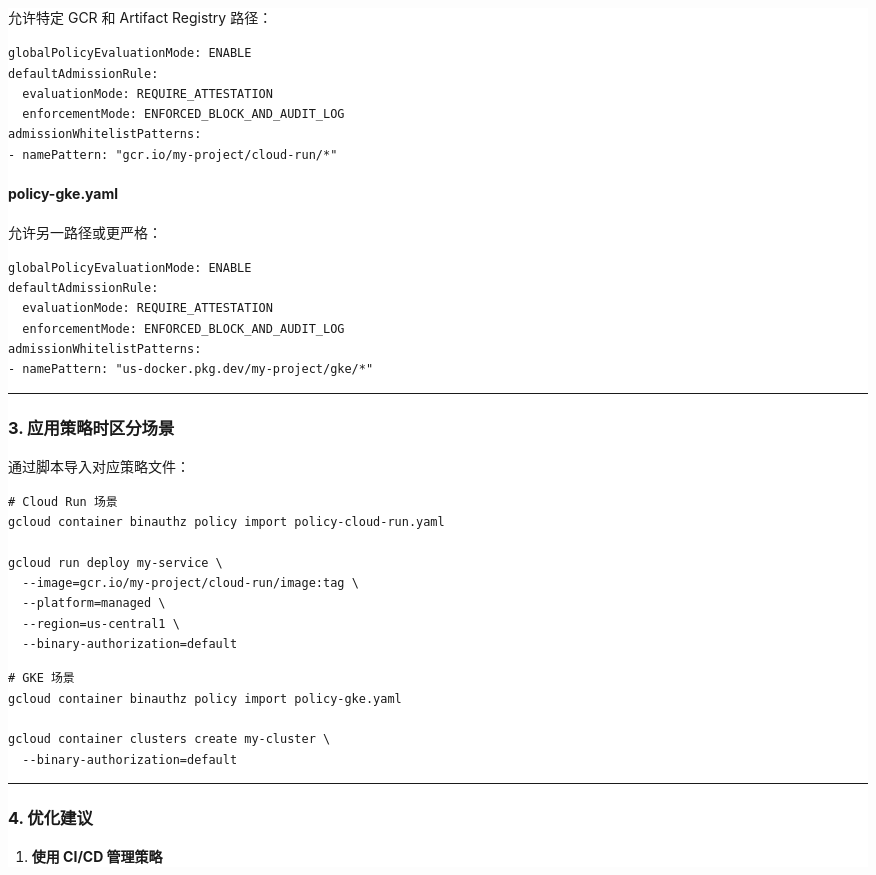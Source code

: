允许特定 GCR 和 Artifact Registry 路径：

```
globalPolicyEvaluationMode: ENABLE
defaultAdmissionRule:
  evaluationMode: REQUIRE_ATTESTATION
  enforcementMode: ENFORCED_BLOCK_AND_AUDIT_LOG
admissionWhitelistPatterns:
- namePattern: "gcr.io/my-project/cloud-run/*"
```

#### **policy-gke.yaml**

  

允许另一路径或更严格：

```
globalPolicyEvaluationMode: ENABLE
defaultAdmissionRule:
  evaluationMode: REQUIRE_ATTESTATION
  enforcementMode: ENFORCED_BLOCK_AND_AUDIT_LOG
admissionWhitelistPatterns:
- namePattern: "us-docker.pkg.dev/my-project/gke/*"
```

---

### **3. 应用策略时区分场景**

  

通过脚本导入对应策略文件：

```
# Cloud Run 场景
gcloud container binauthz policy import policy-cloud-run.yaml

gcloud run deploy my-service \
  --image=gcr.io/my-project/cloud-run/image:tag \
  --platform=managed \
  --region=us-central1 \
  --binary-authorization=default
```

```
# GKE 场景
gcloud container binauthz policy import policy-gke.yaml

gcloud container clusters create my-cluster \
  --binary-authorization=default
```

---

### **4. 优化建议**

1. **使用 CI/CD 管理策略**
    